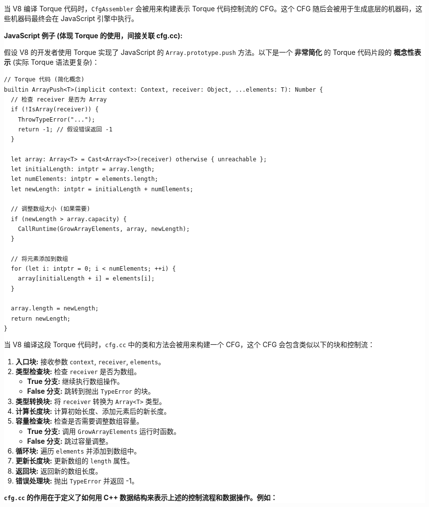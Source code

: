 当 V8 编译 Torque 代码时，`CfgAssembler` 会被用来构建表示 Torque 代码控制流的 CFG。这个 CFG 随后会被用于生成底层的机器码，这些机器码最终会在 JavaScript 引擎中执行。

**JavaScript 例子 (体现 Torque 的使用，间接关联 cfg.cc):**

假设 V8 的开发者使用 Torque 实现了 JavaScript 的 `Array.prototype.push` 方法。以下是一个 **非常简化** 的 Torque 代码片段的 **概念性表示** (实际 Torque 语法更复杂)：

```torque
// Torque 代码 (简化概念)
builtin ArrayPush<T>(implicit context: Context, receiver: Object, ...elements: T): Number {
  // 检查 receiver 是否为 Array
  if (!IsArray(receiver)) {
    ThrowTypeError("...");
    return -1; // 假设错误返回 -1
  }

  let array: Array<T> = Cast<Array<T>>(receiver) otherwise { unreachable };
  let initialLength: intptr = array.length;
  let numElements: intptr = elements.length;
  let newLength: intptr = initialLength + numElements;

  // 调整数组大小 (如果需要)
  if (newLength > array.capacity) {
    CallRuntime(GrowArrayElements, array, newLength);
  }

  // 将元素添加到数组
  for (let i: intptr = 0; i < numElements; ++i) {
    array[initialLength + i] = elements[i];
  }

  array.length = newLength;
  return newLength;
}
```

当 V8 编译这段 Torque 代码时，`cfg.cc` 中的类和方法会被用来构建一个 CFG，这个 CFG 会包含类似以下的块和控制流：

1. **入口块:**  接收参数 `context`, `receiver`, `elements`。
2. **类型检查块:**  检查 `receiver` 是否为数组。
   - **True 分支:**  继续执行数组操作。
   - **False 分支:**  跳转到抛出 `TypeError` 的块。
3. **类型转换块:**  将 `receiver` 转换为 `Array<T>` 类型。
4. **计算长度块:**  计算初始长度、添加元素后的新长度。
5. **容量检查块:**  检查是否需要调整数组容量。
   - **True 分支:**  调用 `GrowArrayElements` 运行时函数。
   - **False 分支:**  跳过容量调整。
6. **循环块:**  遍历 `elements` 并添加到数组中。
7. **更新长度块:**  更新数组的 `length` 属性。
8. **返回块:**  返回新的数组长度。
9. **错误处理块:**  抛出 `TypeError` 并返回 -1。

**`cfg.cc` 的作用在于定义了如何用 C++ 数据结构来表示上述的控制流程和数据操作。例如：**
